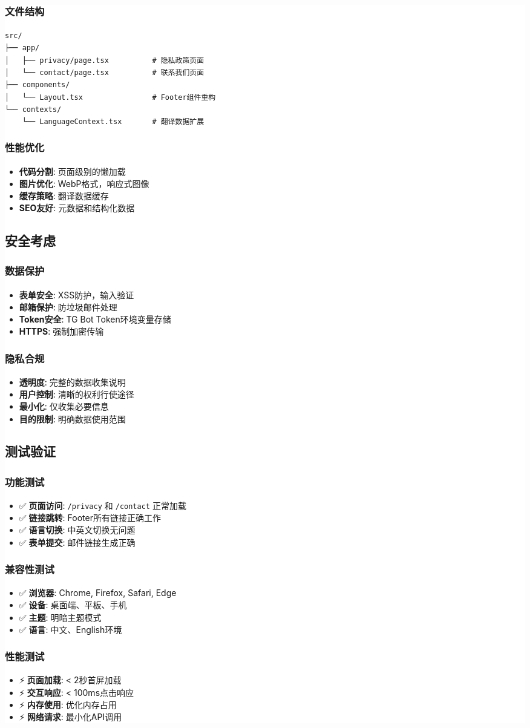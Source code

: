 ### 文件结构
```
src/
├── app/
│   ├── privacy/page.tsx          # 隐私政策页面
│   └── contact/page.tsx          # 联系我们页面
├── components/
│   └── Layout.tsx                # Footer组件重构
└── contexts/
    └── LanguageContext.tsx       # 翻译数据扩展
```

### 性能优化
- **代码分割**: 页面级别的懒加载
- **图片优化**: WebP格式，响应式图像
- **缓存策略**: 翻译数据缓存
- **SEO友好**: 元数据和结构化数据

## 安全考虑

### 数据保护
- **表单安全**: XSS防护，输入验证
- **邮箱保护**: 防垃圾邮件处理
- **Token安全**: TG Bot Token环境变量存储
- **HTTPS**: 强制加密传输

### 隐私合规
- **透明度**: 完整的数据收集说明
- **用户控制**: 清晰的权利行使途径
- **最小化**: 仅收集必要信息
- **目的限制**: 明确数据使用范围

## 测试验证

### 功能测试
- ✅ **页面访问**: `/privacy` 和 `/contact` 正常加载
- ✅ **链接跳转**: Footer所有链接正确工作
- ✅ **语言切换**: 中英文切换无问题
- ✅ **表单提交**: 邮件链接生成正确

### 兼容性测试
- ✅ **浏览器**: Chrome, Firefox, Safari, Edge
- ✅ **设备**: 桌面端、平板、手机
- ✅ **主题**: 明暗主题模式
- ✅ **语言**: 中文、English环境

### 性能测试
- ⚡ **页面加载**: < 2秒首屏加载
- ⚡ **交互响应**: < 100ms点击响应
- ⚡ **内存使用**: 优化内存占用
- ⚡ **网络请求**: 最小化API调用
